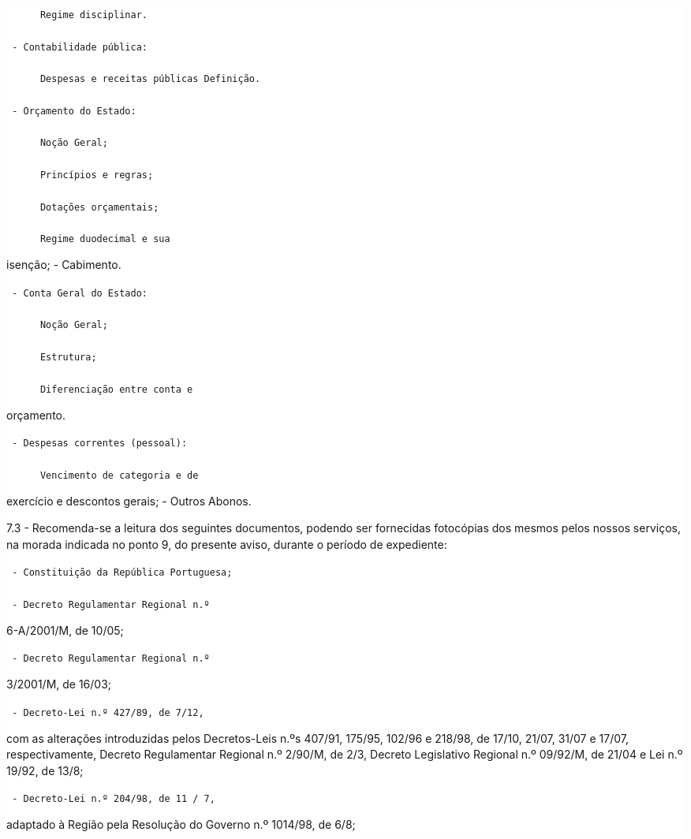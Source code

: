           Regime disciplinar.

     - Contabilidade pública:

          Despesas e receitas públicas Definição.

     - Orçamento do Estado:

          Noção Geral;

          Princípios e regras;

          Dotações orçamentais;

          Regime duodecimal e sua
isenção;
          - Cabimento.

     - Conta Geral do Estado:

          Noção Geral;

          Estrutura;

          Diferenciação entre conta e
orçamento.

     - Despesas correntes (pessoal):

          Vencimento de categoria e de
exercício e descontos gerais;
          - Outros Abonos.


7.3 - Recomenda-se a leitura dos seguintes documentos, podendo ser fornecidas fotocópias dos
mesmos pelos nossos serviços, na morada
indicada no ponto 9, do presente aviso, durante
o período de expediente:

     - Constituição da República Portuguesa;

     - Decreto Regulamentar Regional n.º
6-A/2001/M, de 10/05;

     - Decreto Regulamentar Regional n.º
3/2001/M, de 16/03;

     - Decreto-Lei n.º 427/89, de 7/12,
com as alterações introduzidas pelos
Decretos-Leis n.ºs 407/91, 175/95,
102/96 e 218/98, de 17/10, 21/07,
31/07 e 17/07, respectivamente, Decreto Regulamentar Regional n.º
2/90/M, de 2/3, Decreto Legislativo
Regional n.º 09/92/M, de 21/04 e
Lei n.º 19/92, de 13/8;

     - Decreto-Lei n.º 204/98, de 11 / 7,
adaptado à Região pela Resolução
do Governo n.º 1014/98, de 6/8;
